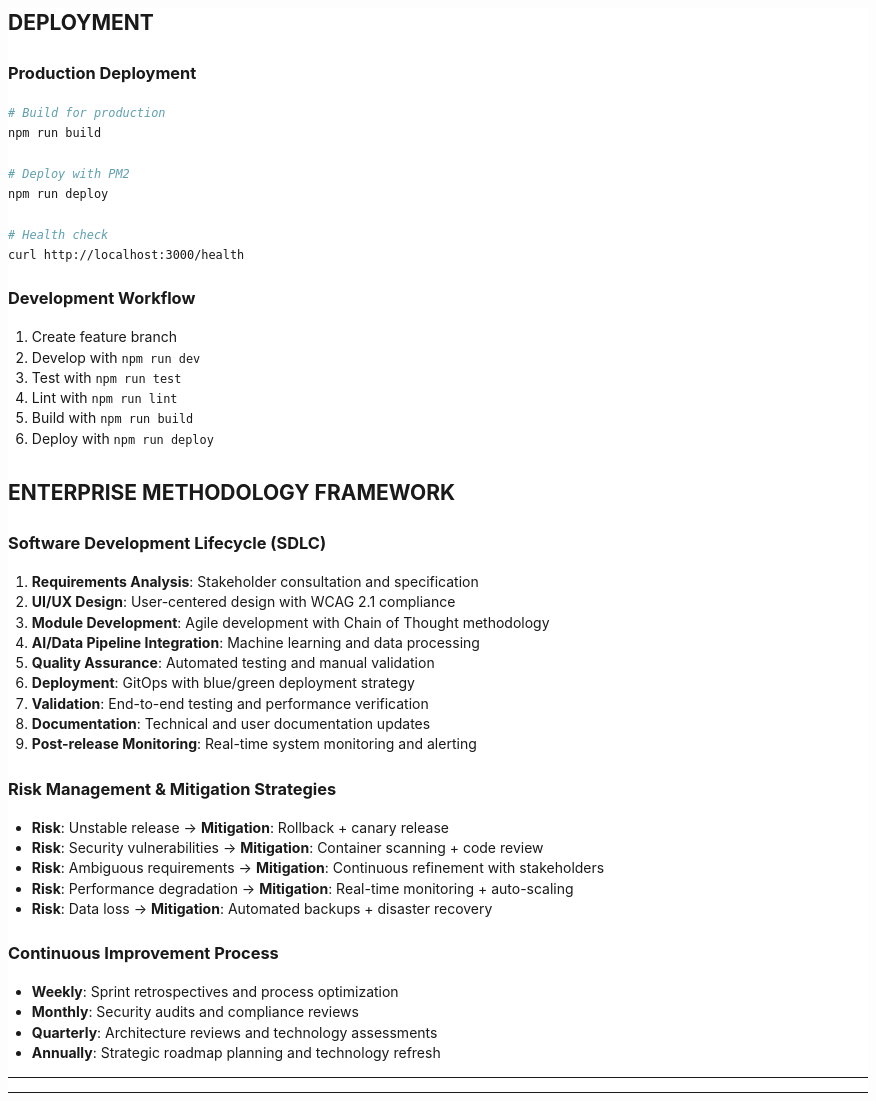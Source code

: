 ## DEPLOYMENT

### Production Deployment
```bash
# Build for production
npm run build

# Deploy with PM2
npm run deploy

# Health check
curl http://localhost:3000/health
```

### Development Workflow
1. Create feature branch
2. Develop with `npm run dev`
3. Test with `npm run test`
4. Lint with `npm run lint`
5. Build with `npm run build`
6. Deploy with `npm run deploy`

## ENTERPRISE METHODOLOGY FRAMEWORK

### Software Development Lifecycle (SDLC)
1. **Requirements Analysis**: Stakeholder consultation and specification
2. **UI/UX Design**: User-centered design with WCAG 2.1 compliance
3. **Module Development**: Agile development with Chain of Thought methodology
4. **AI/Data Pipeline Integration**: Machine learning and data processing
5. **Quality Assurance**: Automated testing and manual validation
6. **Deployment**: GitOps with blue/green deployment strategy
7. **Validation**: End-to-end testing and performance verification
8. **Documentation**: Technical and user documentation updates
9. **Post-release Monitoring**: Real-time system monitoring and alerting

### Risk Management & Mitigation Strategies
- **Risk**: Unstable release → **Mitigation**: Rollback + canary release
- **Risk**: Security vulnerabilities → **Mitigation**: Container scanning + code review
- **Risk**: Ambiguous requirements → **Mitigation**: Continuous refinement with stakeholders
- **Risk**: Performance degradation → **Mitigation**: Real-time monitoring + auto-scaling
- **Risk**: Data loss → **Mitigation**: Automated backups + disaster recovery

### Continuous Improvement Process
- **Weekly**: Sprint retrospectives and process optimization
- **Monthly**: Security audits and compliance reviews
- **Quarterly**: Architecture reviews and technology assessments
- **Annually**: Strategic roadmap planning and technology refresh

---

---